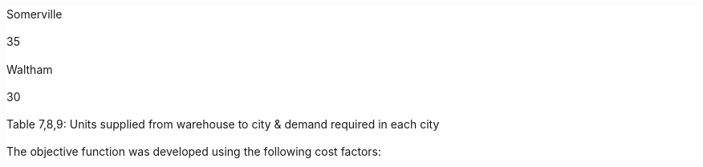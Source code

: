   Somerville


  
  
  35


  
 
 
  
   


  
  
   


  
  
   


  
  
   


  
  
   


  
  
   


  
  
  Waltham


  
  
  30


  
 






Table 7,8,9: Units supplied from warehouse to city & demand required
in each city



 



 



The objective function was developed using
the following cost factors:




 





 

